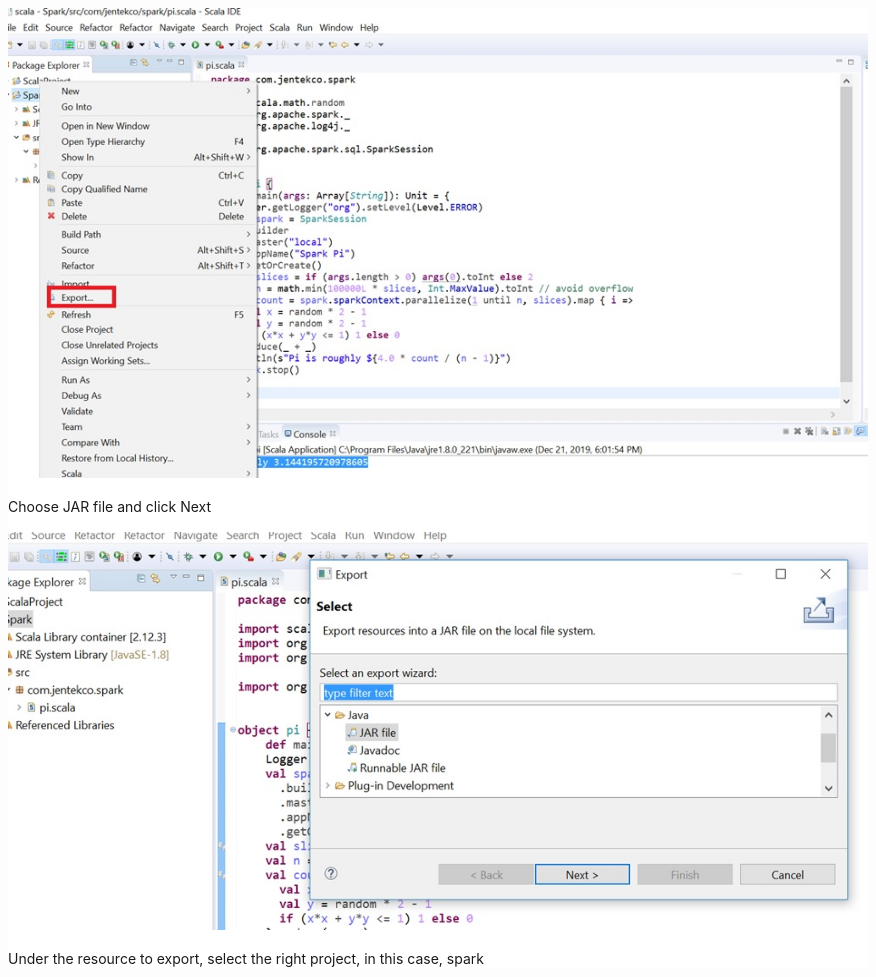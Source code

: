 ![](../.gitbook/assets/scala-14.jpg)

Choose JAR file and click Next

![](../.gitbook/assets/scala-15.jpg)

Under the resource to export, select the right project, in this case, spark
